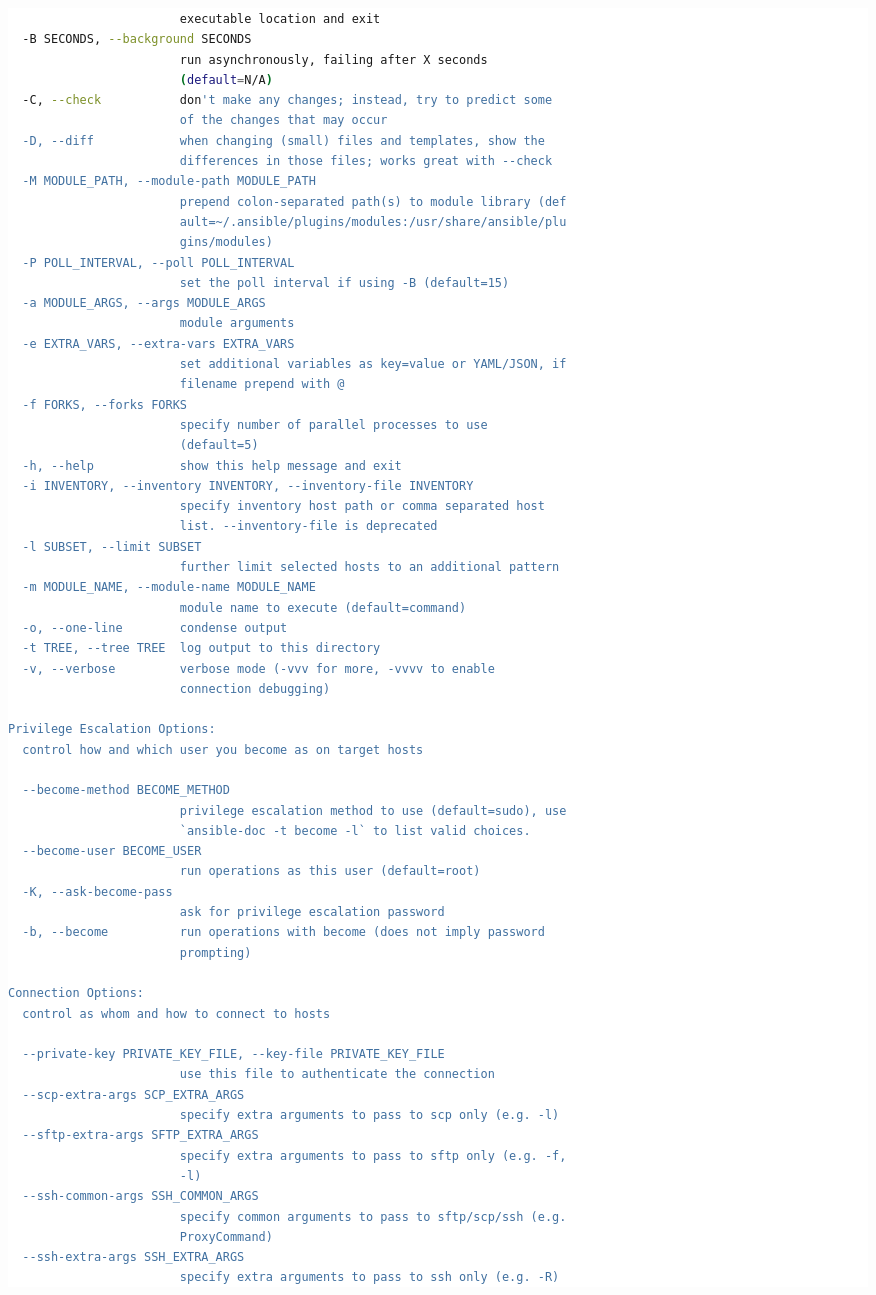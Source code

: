 ```sh
                        executable location and exit
  -B SECONDS, --background SECONDS
                        run asynchronously, failing after X seconds
                        (default=N/A)
  -C, --check           don't make any changes; instead, try to predict some
                        of the changes that may occur
  -D, --diff            when changing (small) files and templates, show the
                        differences in those files; works great with --check
  -M MODULE_PATH, --module-path MODULE_PATH
                        prepend colon-separated path(s) to module library (def
                        ault=~/.ansible/plugins/modules:/usr/share/ansible/plu
                        gins/modules)
  -P POLL_INTERVAL, --poll POLL_INTERVAL
                        set the poll interval if using -B (default=15)
  -a MODULE_ARGS, --args MODULE_ARGS
                        module arguments
  -e EXTRA_VARS, --extra-vars EXTRA_VARS
                        set additional variables as key=value or YAML/JSON, if
                        filename prepend with @
  -f FORKS, --forks FORKS
                        specify number of parallel processes to use
                        (default=5)
  -h, --help            show this help message and exit
  -i INVENTORY, --inventory INVENTORY, --inventory-file INVENTORY
                        specify inventory host path or comma separated host
                        list. --inventory-file is deprecated
  -l SUBSET, --limit SUBSET
                        further limit selected hosts to an additional pattern
  -m MODULE_NAME, --module-name MODULE_NAME
                        module name to execute (default=command)
  -o, --one-line        condense output
  -t TREE, --tree TREE  log output to this directory
  -v, --verbose         verbose mode (-vvv for more, -vvvv to enable
                        connection debugging)

Privilege Escalation Options:
  control how and which user you become as on target hosts

  --become-method BECOME_METHOD
                        privilege escalation method to use (default=sudo), use
                        `ansible-doc -t become -l` to list valid choices.
  --become-user BECOME_USER
                        run operations as this user (default=root)
  -K, --ask-become-pass
                        ask for privilege escalation password
  -b, --become          run operations with become (does not imply password
                        prompting)

Connection Options:
  control as whom and how to connect to hosts

  --private-key PRIVATE_KEY_FILE, --key-file PRIVATE_KEY_FILE
                        use this file to authenticate the connection
  --scp-extra-args SCP_EXTRA_ARGS
                        specify extra arguments to pass to scp only (e.g. -l)
  --sftp-extra-args SFTP_EXTRA_ARGS
                        specify extra arguments to pass to sftp only (e.g. -f,
                        -l)
  --ssh-common-args SSH_COMMON_ARGS
                        specify common arguments to pass to sftp/scp/ssh (e.g.
                        ProxyCommand)
  --ssh-extra-args SSH_EXTRA_ARGS
                        specify extra arguments to pass to ssh only (e.g. -R)
```